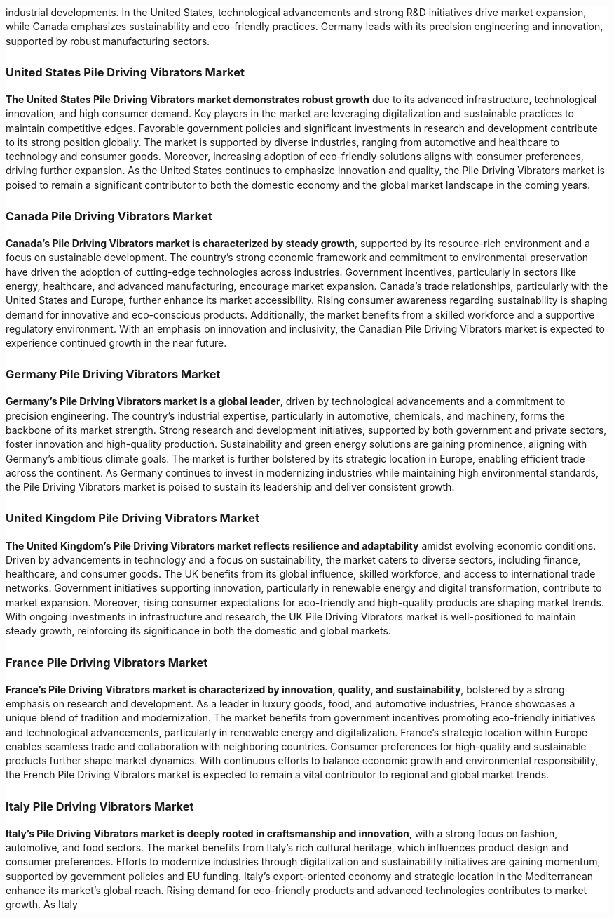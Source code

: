 industrial developments. In the United States, technological advancements and strong R&amp;D initiatives drive market expansion, while Canada emphasizes sustainability and eco-friendly practices. Germany leads with its precision engineering and innovation, supported by robust manufacturing sectors.</span></em></p></blockquote><h3><strong>United States Pile Driving Vibrators Market</strong></h3><p><strong>The United States Pile Driving Vibrators market demonstrates robust growth</strong> due to its advanced infrastructure, technological innovation, and high consumer demand. Key players in the market are leveraging digitalization and sustainable practices to maintain competitive edges. Favorable government policies and significant investments in research and development contribute to its strong position globally. The market is supported by diverse industries, ranging from automotive and healthcare to technology and consumer goods. Moreover, increasing adoption of eco-friendly solutions aligns with consumer preferences, driving further expansion. As the United States continues to emphasize innovation and quality, the Pile Driving Vibrators market is poised to remain a significant contributor to both the domestic economy and the global market landscape in the coming years.</p><h3><strong>Canada Pile Driving Vibrators Market</strong></h3><p><strong>Canada&rsquo;s Pile Driving Vibrators market is characterized by steady growth</strong>, supported by its resource-rich environment and a focus on sustainable development. The country&rsquo;s strong economic framework and commitment to environmental preservation have driven the adoption of cutting-edge technologies across industries. Government incentives, particularly in sectors like energy, healthcare, and advanced manufacturing, encourage market expansion. Canada&rsquo;s trade relationships, particularly with the United States and Europe, further enhance its market accessibility. Rising consumer awareness regarding sustainability is shaping demand for innovative and eco-conscious products. Additionally, the market benefits from a skilled workforce and a supportive regulatory environment. With an emphasis on innovation and inclusivity, the Canadian Pile Driving Vibrators market is expected to experience continued growth in the near future.</p><h3><strong>Germany Pile Driving Vibrators Market</strong></h3><p><strong>Germany&rsquo;s Pile Driving Vibrators market is a global leader</strong>, driven by technological advancements and a commitment to precision engineering. The country&rsquo;s industrial expertise, particularly in automotive, chemicals, and machinery, forms the backbone of its market strength. Strong research and development initiatives, supported by both government and private sectors, foster innovation and high-quality production. Sustainability and green energy solutions are gaining prominence, aligning with Germany&rsquo;s ambitious climate goals. The market is further bolstered by its strategic location in Europe, enabling efficient trade across the continent. As Germany continues to invest in modernizing industries while maintaining high environmental standards, the Pile Driving Vibrators market is poised to sustain its leadership and deliver consistent growth.</p><h3><strong>United Kingdom Pile Driving Vibrators Market</strong></h3><p><strong>The United Kingdom&rsquo;s Pile Driving Vibrators market reflects resilience and adaptability</strong> amidst evolving economic conditions. Driven by advancements in technology and a focus on sustainability, the market caters to diverse sectors, including finance, healthcare, and consumer goods. The UK benefits from its global influence, skilled workforce, and access to international trade networks. Government initiatives supporting innovation, particularly in renewable energy and digital transformation, contribute to market expansion. Moreover, rising consumer expectations for eco-friendly and high-quality products are shaping market trends. With ongoing investments in infrastructure and research, the UK Pile Driving Vibrators market is well-positioned to maintain steady growth, reinforcing its significance in both the domestic and global markets.</p><h3><strong>France Pile Driving Vibrators Market</strong></h3><p><strong>France&rsquo;s Pile Driving Vibrators market is characterized by innovation, quality, and sustainability</strong>, bolstered by a strong emphasis on research and development. As a leader in luxury goods, food, and automotive industries, France showcases a unique blend of tradition and modernization. The market benefits from government incentives promoting eco-friendly initiatives and technological advancements, particularly in renewable energy and digitalization. France&rsquo;s strategic location within Europe enables seamless trade and collaboration with neighboring countries. Consumer preferences for high-quality and sustainable products further shape market dynamics. With continuous efforts to balance economic growth and environmental responsibility, the French Pile Driving Vibrators market is expected to remain a vital contributor to regional and global market trends.</p><h3><strong>Italy Pile Driving Vibrators Market</strong></h3><p><strong>Italy&rsquo;s Pile Driving Vibrators market is deeply rooted in craftsmanship and innovation</strong>, with a strong focus on fashion, automotive, and food sectors. The market benefits from Italy&rsquo;s rich cultural heritage, which influences product design and consumer preferences. Efforts to modernize industries through digitalization and sustainability initiatives are gaining momentum, supported by government policies and EU funding. Italy&rsquo;s export-oriented economy and strategic location in the Mediterranean enhance its market&rsquo;s global reach. Rising demand for eco-friendly products and advanced technologies contributes to market growth. As Italy